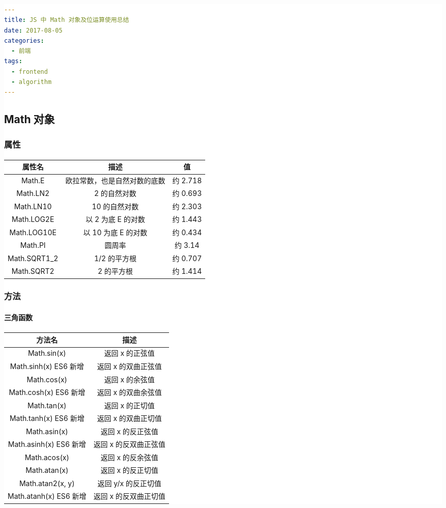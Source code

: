 ```yaml
---
title: JS 中 Math 对象及位运算使用总结
date: 2017-08-05
categories:
  - 前端
tags:
  - frontend
  - algorithm
---
```


## Math 对象

### 属性

|    属性名    |             描述             |    值    |
| :----------: | :--------------------------: | :------: |
|    Math.E    | 欧拉常数，也是自然对数的底数 | 约 2.718 |
|   Math.LN2   |         2 的自然对数         | 约 0.693 |
|  Math.LN10   |        10 的自然对数         | 约 2.303 |
|  Math.LOG2E  |      以 2 为底 E 的对数      | 约 1.443 |
| Math.LOG10E  |     以 10 为底 E 的对数      | 约 0.434 |
|   Math.PI    |            圆周率            | 约 3.14  |
| Math.SQRT1_2 |         1/2 的平方根         | 约 0.707 |
|  Math.SQRT2  |          2 的平方根          | 约 1.414 |

### 方法

#### 三角函数

|         方法名         |         描述          |
| :--------------------: | :-------------------: |
|      Math.sin(x)       |    返回 x 的正弦值    |
| Math.sinh(x) ES6 新增  |  返回 x 的双曲正弦值  |
|      Math.cos(x)       |    返回 x 的余弦值    |
| Math.cosh(x) ES6 新增  |  返回 x 的双曲余弦值  |
|      Math.tan(x)       |    返回 x 的正切值    |
| Math.tanh(x) ES6 新增  |  返回 x 的双曲正切值  |
|      Math.asin(x)      |   返回 x 的反正弦值   |
| Math.asinh(x) ES6 新增 | 返回 x 的反双曲正弦值 |
|      Math.acos(x)      |   返回 x 的反余弦值   |
|      Math.atan(x)      |   返回 x 的反正切值   |
|    Math.atan2(x, y)    |  返回 y/x 的反正切值  |
| Math.atanh(x) ES6 新增 | 返回 x 的反双曲正切值 |
